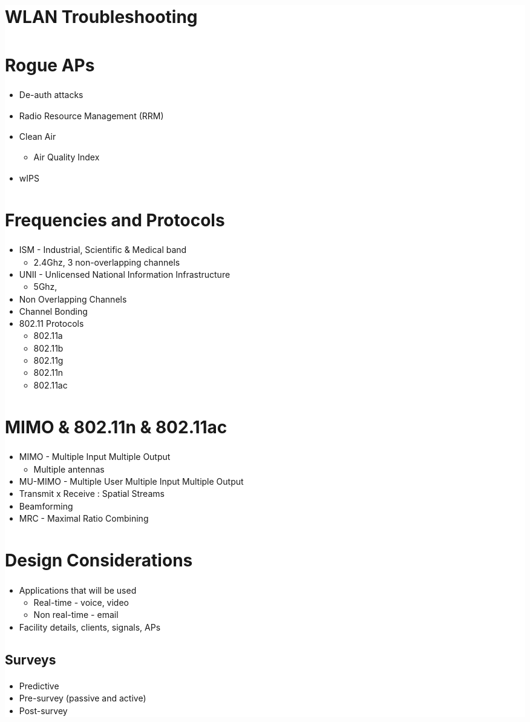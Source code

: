 # WLAN Troubleshooting

# Rogue APs

* De-auth attacks

* Radio Resource Management (RRM)

* Clean Air
	* Air Quality Index
	
* wIPS

# Frequencies and Protocols

* ISM - Industrial, Scientific & Medical band
	* 2.4Ghz, 3 non-overlapping channels
* UNII - Unlicensed National Information Infrastructure
	* 5Ghz, 
* Non Overlapping Channels
* Channel Bonding
* 802.11 Protocols
	* 802.11a
	* 802.11b
	* 802.11g
	* 802.11n
	* 802.11ac
	
# MIMO & 802.11n & 802.11ac

* MIMO - Multiple Input Multiple Output
	* Multiple antennas
* MU-MIMO - Multiple User Multiple Input Multiple Output
* Transmit x Receive : Spatial Streams
* Beamforming
* MRC - Maximal Ratio Combining

# Design Considerations

* Applications that will be used
	* Real-time - voice, video
	* Non real-time - email
* Facility details, clients, signals, APs

## Surveys

* Predictive
* Pre-survey (passive and active)
* Post-survey
